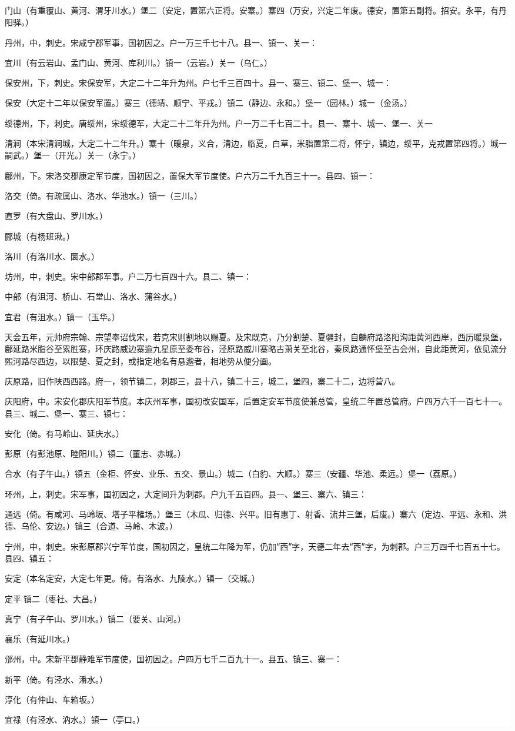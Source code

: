 门山（有重覆山、黄河、渭牙川水。）堡二（安定，置第六正将。安寨。）寨四（万安，兴定二年废。德安，置第五副将。招安。永平，有丹阳驿。）

丹州，中，刺史。宋咸宁郡军事，国初因之。户一万三千七十八。县一、镇一、关一：

宜川（有云岩山、孟门山、黄河、库利川。）镇一（云岩。）关一（乌仁。）

保安州，下，刺史。宋保安军，大定二十二年升为州。户七千三百四十。县一、寨三、镇二、堡一、城一：

保安（大定十二年以保安军置。）寨三（德靖、顺宁、平戎。）镇二（静边、永和。）堡一（园林。）城一（金汤。）

绥德州，下，刺史。唐绥州，宋绥德军，大定二十二年升为州。户一万二千七百二十。县一、寨十、城一、堡一、关一

清涧（本宋清涧城，大定二十二年升。）寨十（暖泉，义合，清边，临夏，白草，米脂置第二将，怀宁，镇边，绥平，克戎置第四将。）城一嗣武。）堡一（开光。）关一（永宁。）

鄜州，下。宋洛交郡康定军节度，国初因之，置保大军节度使。户六万二千九百三十一。县四、镇一：

洛交（倚。有疏属山、洛水、华池水。）镇一（三川。）

直罗（有大盘山、罗川水。）

郦城（有杨班湫。）

洛川（有洛川水、圜水。）

坊州，中，刺史。宋中部郡军事。户二万七百四十六。县二、镇一：

中部（有沮河、桥山、石堂山、洛水、蒲谷水。）

宜君（有沮水。）镇一（玉华。）

天会五年，元帅府宗翰、宗望奉诏伐宋，若克宋则割地以赐夏。及宋既克，乃分割楚、夏疆封，自麟府路洛阳沟距黄河西岸，西历暖泉堡，鄜延路米脂谷至累胜寨，环庆路威边寨逾九星原至委布谷，泾原路威川寨略古萧关至北谷，秦凤路通怀堡至古会州，自此距黄河，依见流分熙河路尽西边，以限楚、夏之封，或指定地名有悬邈者，相地势从便分画。

庆原路，旧作陕西西路。府一，领节镇二，刺郡三，县十八，镇二十三，城二，堡四，寨二十二，边将营八。

庆阳府，中。宋安化郡庆阳军节度。本庆州军事，国初改安国军，后置定安军节度使兼总管，皇统二年置总管府。户四万六千一百七十一。县三、城二、堡一、寨三、镇七：

安化（倚。有马岭山、延庆水。）

彭原（有彭池原、睦阳川。）镇二（董志、赤城。）

合水（有子午山。）镇五（金柜、怀安、业乐、五交、景山。）城二（白豹、大顺。）寨三（安疆、华池、柔远。）堡一（荔原。）

环州，上，刺史。宋军事，国初因之，大定间升为刺郡。户九千五百四。县一、堡三、寨六、镇三：

通远（倚。有咸河、马岭坂、塔子平榷场。）堡三（木瓜、归德、兴平。旧有惠丁、射香、流井三堡，后废。）寨六（定边、平远、永和、洪德、乌伦、安边。）镇三（合道、马岭、木波。）

宁州，中，刺史。宋彭原郡兴宁军节度，国初因之，皇统二年降为军，仍加“西”字，天德二年去“西”字，为刺郡。户三万四千七百五十七。县四、镇五：

安定（本名定安，大定七年更。倚。有洛水、九陵水。）镇一（交城。）

定平 镇二（枣社、大昌。）

真宁（有子午山、罗川水。）镇二（要关、山河。）

襄乐（有延川水。）

邠州，中。宋新平郡静难军节度使，国初因之。户四万七千二百九十一。县五、镇三、寨一：

新平（倚。有泾水、潘水。）

淳化（有仲山、车箱坂。）

宜禄（有泾水、汭水。）镇一（亭口。）
